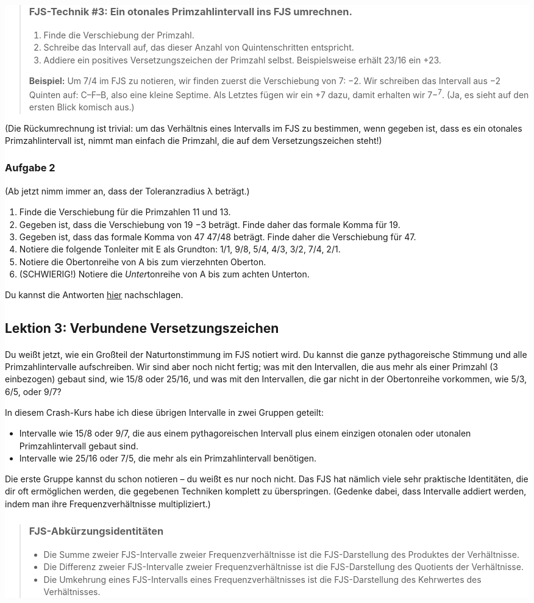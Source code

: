 > ### FJS-Technik \#3: Ein otonales Primzahlintervall ins FJS umrechnen.
> 
> 1. Finde die Verschiebung der Primzahl.
> 2. Schreibe das Intervall auf, das dieser Anzahl von Quintenschritten entspricht.
> 3. Addiere ein positives Versetzungszeichen der Primzahl selbst. Beispielsweise erhält 23/16 ein +23.
>
> **Beispiel:** Um 7/4 im FJS zu notieren, wir finden zuerst die Verschiebung von 7: −2. Wir schreiben das Intervall aus −2 Quinten auf: C–F–B, also eine kleine Septime. Als Letztes fügen wir ein +7 dazu, damit erhalten wir 7−<sup>7</sup>. (Ja, es sieht auf den ersten Blick komisch aus.)

(Die Rückumrechnung ist trivial: um das Verhältnis eines Intervalls im FJS zu bestimmen, wenn gegeben ist, dass es ein otonales Primzahlintervall ist, nimmt man einfach die Primzahl, die auf dem Versetzungszeichen steht!)

### Aufgabe 2

(Ab jetzt nimm immer an, dass der Toleranzradius λ beträgt.)

1. Finde die Verschiebung für die Primzahlen 11 und 13.
2. Gegeben ist, dass die Verschiebung von 19 −3 beträgt. Finde daher das formale Komma für 19.
3. Gegeben ist, dass das formale Komma von 47 47/48 beträgt. Finde daher die Verschiebung für 47.
4. Notiere die folgende Tonleiter mit E als Grundton: 1/1, 9/8, 5/4, 4/3, 3/2, 7/4, 2/1.
5. Notiere die Obertonreihe von A bis zum vierzehnten Oberton.
6. (SCHWIERIG!) Notiere die *Unter*tonreihe von A bis zum achten Unterton.

Du kannst die Antworten [hier](solutions.html) nachschlagen.

## <a name="lesson-3">Lektion 3: Verbundene Versetzungszeichen</a>

Du weißt jetzt, wie ein Großteil der Naturtonstimmung im FJS notiert wird. Du kannst die ganze pythagoreische Stimmung und alle Primzahlintervalle aufschreiben. Wir sind aber noch nicht fertig; was mit den Intervallen, die aus mehr als einer Primzahl (3 einbezogen) gebaut sind, wie 15/8 oder 25/16, und was mit den Intervallen, die gar nicht in der Obertonreihe vorkommen, wie 5/3, 6/5, oder 9/7?

In diesem Crash-Kurs habe ich diese übrigen Intervalle in zwei Gruppen geteilt:

- Intervalle wie 15/8 oder 9/7, die aus einem pythagoreischen Intervall plus einem einzigen otonalen oder utonalen Primzahlintervall gebaut sind.
- Intervalle wie 25/16 oder 7/5, die mehr als ein Primzahlintervall benötigen.

Die erste Gruppe kannst du schon notieren – du weißt es nur noch nicht. Das FJS hat nämlich viele sehr praktische Identitäten, die dir oft ermöglichen werden, die gegebenen Techniken komplett zu überspringen. (Gedenke dabei, dass Intervalle addiert werden, indem man ihre Frequenzverhältnisse multipliziert.)

> ### FJS-Abkürzungsidentitäten
>
> - Die Summe zweier FJS-Intervalle zweier Frequenzverhältnisse ist die FJS-Darstellung des Produktes der Verhältnisse.
> - Die Differenz zweier FJS-Intervalle zweier Frequenzverhältnisse ist die FJS-Darstellung des Quotients der Verhältnisse.
> - Die Umkehrung eines FJS-Intervalls eines Frequenzverhältnisses ist die FJS-Darstellung des Kehrwertes des Verhältnisses.

